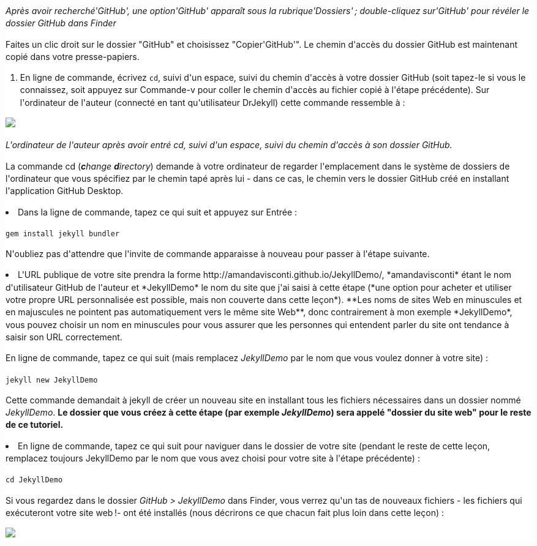 *Après avoir recherché'GitHub', une option'GitHub' apparaît sous la rubrique'Dossiers'&#x202F;; double-cliquez sur'GitHub' pour révéler le dossier GitHub dans Finder*

Faites un clic droit sur le dossier "GitHub" et choisissez "Copier'GitHub'". Le chemin d'accès du dossier GitHub est maintenant copié dans votre presse-papiers.

1. En ligne de commande, écrivez `cd`, suivi d'un espace, suivi du chemin d'accès à votre dossier GitHub (soit tapez-le si vous le connaissez, soit appuyez sur Commande-v pour coller le chemin d'accès au fichier copié à l'étape précédente). Sur l'ordinateur de l'auteur (connecté en tant qu'utilisateur DrJekyll) cette commande ressemble à&nbsp;:
 
![](https://programminghistorian.org/images/building-static-sites-with-jekyll-github-pages/building-static-sites-with-jekyll-github-pages-7.png)

*L'ordinateur de l'auteur après avoir entré cd, suivi d'un espace, suivi du chemin d'accès à son dossier GitHub.*


La commande cd (***c**hange **d**irectory*) demande à votre ordinateur de regarder l'emplacement dans le système de dossiers de l'ordinateur que vous spécifiez par le chemin tapé après lui - dans ce cas, le chemin vers le dossier GitHub créé en installant l'application GitHub Desktop.

<li/>Dans la ligne de commande, tapez ce qui suit et appuyez sur Entrée&nbsp;:

`gem install jekyll bundler`

N'oubliez pas d'attendre que l'invite de commande apparaisse à nouveau pour passer à l'étape suivante.
  
<li/>L'URL publique de votre site prendra la forme http://amandavisconti.github.io/JekyllDemo/, *amandavisconti* étant le nom d'utilisateur GitHub de l'auteur et *JekyllDemo* le nom du site que j'ai saisi à cette étape (*une option pour acheter et utiliser votre propre URL personnalisée est possible, mais non couverte dans cette leçon*). **Les noms de sites Web en minuscules et en majuscules ne pointent pas automatiquement vers le même site Web**, donc contrairement à mon exemple *JekyllDemo*, vous pouvez choisir un nom en minuscules pour vous assurer que les personnes qui entendent parler du site ont tendance à saisir son URL correctement.

En ligne de commande, tapez ce qui suit (mais remplacez *JekyllDemo* par le nom que vous voulez donner à votre site) :

   `jekyll new JekyllDemo`
    
Cette commande demandait à jekyll de créer un nouveau site en installant tous les fichiers nécessaires dans un dossier nommé *JekyllDemo*. **Le dossier que vous créez à cette étape (par exemple *JekyllDemo*) sera appelé "dossier du site web" pour le reste de ce tutoriel.**


<li/>En ligne de commande, tapez ce qui suit pour naviguer dans le dossier de votre site (pendant le reste de cette leçon, remplacez toujours JekyllDemo par le nom que vous avez choisi pour votre site à l'étape précédente)&nbsp;:

 `cd JekyllDemo`

Si vous regardez dans le dossier *GitHub > JekyllDemo* dans Finder, vous verrez qu'un tas de nouveaux fichiers - les fichiers qui exécuteront votre site web&#x202F;!- ont été installés (nous décrirons ce que chacun fait plus loin dans cette leçon)&nbsp;:
</ol>

![](https://programminghistorian.org/images/building-static-sites-with-jekyll-github-pages/building-static-sites-with-jekyll-github-pages-9.png)
 